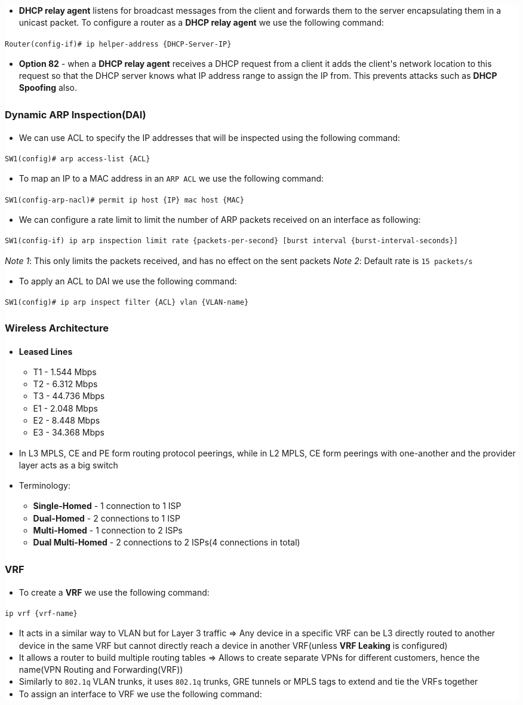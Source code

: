 ```
```
- **DHCP relay agent** listens for broadcast messages from the client and forwards them to the server encapsulating them in a unicast packet. To configure a router as a **DHCP relay agent** we use the following command:
```
Router(config-if)# ip helper-address {DHCP-Server-IP}
```
- **Option 82** - when a **DHCP relay agent** receives a DHCP request from a client it adds the client's network location to this request so that the DHCP server knows what IP address range to assign the IP from. This prevents attacks such as **DHCP Spoofing** also. 


### Dynamic ARP Inspection(DAI)
- We can use ACL to specify the IP addresses that will be inspected using the following command:
```
SW1(config)# arp access-list {ACL}
```
- To map an IP to a MAC address in an `ARP ACL` we use the following command:
```
SW1(config-arp-nacl)# permit ip host {IP} mac host {MAC}
```
- We can configure a rate limit to limit the number of ARP packets received on an interface as following:
```
SW1(config-if) ip arp inspection limit rate {packets-per-second} [burst interval {burst-interval-seconds}]
```
*Note 1*: This only limits the packets received, and has no effect on the sent packets
*Note 2*: Default rate is `15 packets/s`
- To apply an ACL to DAI we use the following command:
```
SW1(config)# ip arp inspect filter {ACL} vlan {VLAN-name}
```

### Wireless Architecture
- **Leased Lines**
	- T1 - 1.544 Mbps
	- T2 - 6.312 Mbps
	- T3 - 44.736 Mbps
	- E1 - 2.048 Mbps
	- E2 - 8.448 Mbps
	- E3 - 34.368 Mbps

- In L3 MPLS, CE and PE form routing protocol peerings, while in L2 MPLS, CE form peerings with one-another and the provider layer acts as a big switch
- Terminology:
	- **Single-Homed** - 1 connection to 1 ISP
	- **Dual-Homed** - 2 connections to  1 ISP
	- **Multi-Homed** - 1 connection to 2 ISPs
	- **Dual Multi-Homed** - 2 connections to 2 ISPs(4 connections in total)


### VRF
- To create a **VRF** we use the following command:
```
ip vrf {vrf-name}
```
- It acts in a similar way to VLAN but for Layer 3 traffic => Any device in a specific VRF can be L3 directly routed to another device in the same VRF but cannot directly reach a device in another VRF(unless **VRF Leaking** is configured)
- It allows a router to build multiple routing tables => Allows to create separate VPNs for different customers, hence the name(VPN Routing and Forwarding(VRF))
- Similarly to `802.1q` VLAN trunks, it uses `802.1q` trunks, GRE tunnels or MPLS tags to extend and tie the VRFs together
- To assign an interface to VRF we use the following command:
```
```
